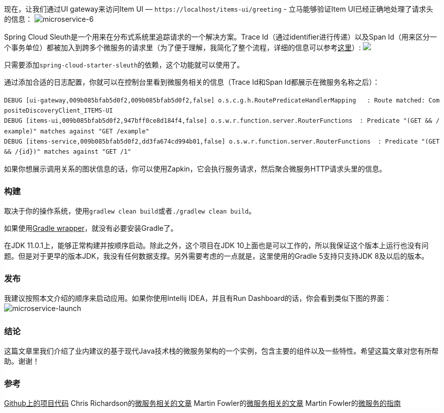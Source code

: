 
现在，让我们通过UI gateway来访问Item UI — `https://localhost/items-ui/greeting` - 立马能够验证Item UI已经正确地处理了请求头的信息：
![microservice-6](http://image.itluobo.com/microservice-6.png-itluobo)

Spring Cloud Sleuth是一个用来在分布式系统里追踪请求的一个解决方案。Trace Id（通过identifier进行传递）以及Span Id（用来区分一个事务单位）都被加入到跨多个微服务的请求里（为了便于理解，我简化了整个流程，详细的信息可以参考[这里](https://cloud.spring.io/spring-cloud-sleuth/single/spring-cloud-sleuth.html)）:
![](http://image.itluobo.com/15467165897627.jpg)

只需要添加`spring-cloud-starter-sleuth`的依赖，这个功能就可以使用了。

通过添加合适的日志配置，你就可以在控制台里看到微服务相关的信息（Trace Id和Span Id都展示在微服务名称之后）：


```
DEBUG [ui-gateway,009b085bfab5d0f2,009b085bfab5d0f2,false] o.s.c.g.h.RoutePredicateHandlerMapping   : Route matched: CompositeDiscoveryClient_ITEMS-UI
DEBUG [items-ui,009b085bfab5d0f2,947bff0ce8d184f4,false] o.s.w.r.function.server.RouterFunctions  : Predicate "(GET && /example)" matches against "GET /example"
DEBUG [items-service,009b085bfab5d0f2,dd3fa674cd994b01,false] o.s.w.r.function.server.RouterFunctions  : Predicate "(GET && /{id})" matches against "GET /1"
```
如果你想展示调用关系的图状信息的话，你可以使用Zapkin，它会执行服务请求，然后聚合微服务HTTP请求头里的信息。

### 构建
取决于你的操作系统，使用`gradlew clean build`或者`./gradlew clean build`。

如果使用[Gradle wrapper](https://docs.gradle.org/current/userguide/gradle_wrapper.html)，就没有必要安装Gradle了。

在JDK 11.0.1上，能够正常构建并按顺序启动。除此之外，这个项目在JDK 10上面也是可以工作的，所以我保证这个版本上运行也没有问题。但是对于更早的版本JDK，我没有任何数据支撑。另外需要考虑的一点就是，这里使用的Gradle 5支持只支持JDK 8及以后的版本。

### 发布
我建议按照本文介绍的顺序来启动应用。如果你使用Intellij IDEA，并且有Run Dashboard的话，你会看到类似下图的界面：
![microservice-launch](http://image.itluobo.com/microservice-launch.png-itluobo)


### 结论
这篇文章里我们介绍了业内建议的基于现代Java技术栈的微服务架构的一个实例，包含主要的组件以及一些特性。希望这篇文章对您有所帮助。谢谢！
### 参考
[Github上的项目代码](https://github.com/rkudryashov/microservices-example)
Chris Richardson的[微服务相关的文章](https://microservices.io/)
Martin Fowler的[微服务相关的文章](https://microservices.io/)
Martin Fowler的[微服务的指南](https://microservices.io/)


